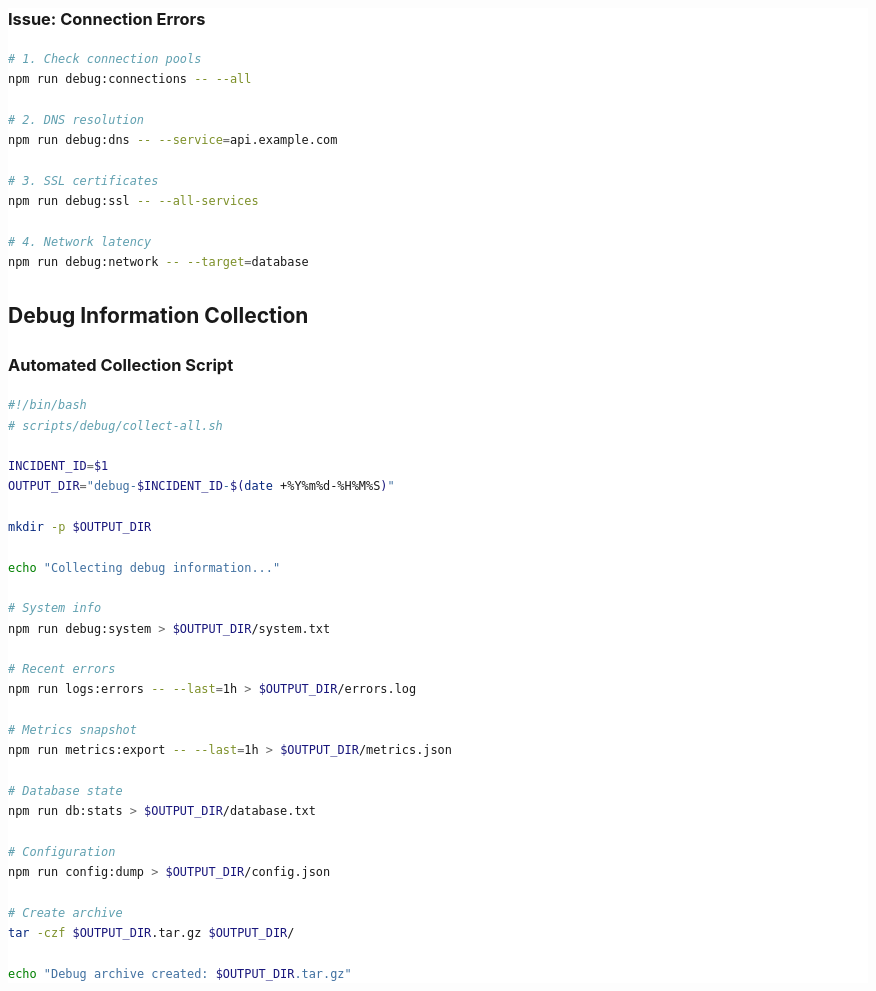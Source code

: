 ### Issue: Connection Errors

```bash
# 1. Check connection pools
npm run debug:connections -- --all

# 2. DNS resolution
npm run debug:dns -- --service=api.example.com

# 3. SSL certificates
npm run debug:ssl -- --all-services

# 4. Network latency
npm run debug:network -- --target=database
```

## Debug Information Collection

### Automated Collection Script

```bash
#!/bin/bash
# scripts/debug/collect-all.sh

INCIDENT_ID=$1
OUTPUT_DIR="debug-$INCIDENT_ID-$(date +%Y%m%d-%H%M%S)"

mkdir -p $OUTPUT_DIR

echo "Collecting debug information..."

# System info
npm run debug:system > $OUTPUT_DIR/system.txt

# Recent errors
npm run logs:errors -- --last=1h > $OUTPUT_DIR/errors.log

# Metrics snapshot
npm run metrics:export -- --last=1h > $OUTPUT_DIR/metrics.json

# Database state
npm run db:stats > $OUTPUT_DIR/database.txt

# Configuration
npm run config:dump > $OUTPUT_DIR/config.json

# Create archive
tar -czf $OUTPUT_DIR.tar.gz $OUTPUT_DIR/

echo "Debug archive created: $OUTPUT_DIR.tar.gz"
```

